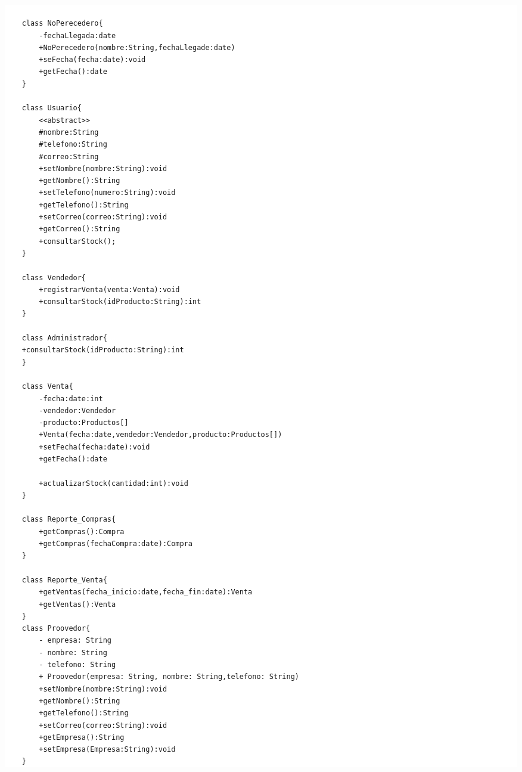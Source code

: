 ```mermaid
	
	class NoPerecedero{
		-fechaLlegada:date		
		+NoPerecedero(nombre:String,fechaLlegade:date)
		+seFecha(fecha:date):void
		+getFecha():date
	}
	
	class Usuario{
		<<abstract>>
		#nombre:String
		#telefono:String
		#correo:String
		+setNombre(nombre:String):void
		+getNombre():String
		+setTelefono(numero:String):void
		+getTelefono():String
		+setCorreo(correo:String):void
		+getCorreo():String
		+consultarStock();
	}
	
	class Vendedor{
		+registrarVenta(venta:Venta):void
		+consultarStock(idProducto:String):int
	}
	
	class Administrador{
    +consultarStock(idProducto:String):int
	}
	
	class Venta{
		-fecha:date:int
		-vendedor:Vendedor
		-producto:Productos[]
		+Venta(fecha:date,vendedor:Vendedor,producto:Productos[])
		+setFecha(fecha:date):void
		+getFecha():date
		
		+actualizarStock(cantidad:int):void
	}
	
	class Reporte_Compras{
		+getCompras():Compra
		+getCompras(fechaCompra:date):Compra
	}
	
	class Reporte_Venta{
		+getVentas(fecha_inicio:date,fecha_fin:date):Venta
		+getVentas():Venta
	}
	class Proovedor{
		- empresa: String 
		- nombre: String
		- telefono: String
		+ Proovedor(empresa: String, nombre: String,telefono: String)
		+setNombre(nombre:String):void
		+getNombre():String
		+getTelefono():String
		+setCorreo(correo:String):void
		+getEmpresa():String
		+setEmpresa(Empresa:String):void
	}
```